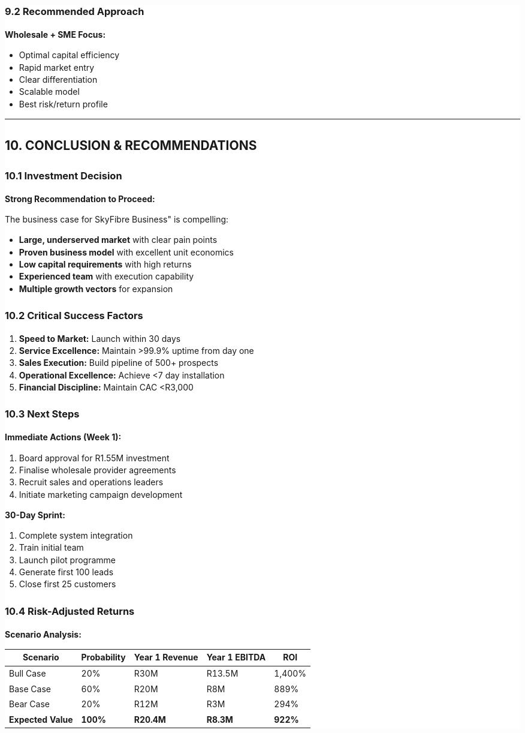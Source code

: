 ### 9.2 Recommended Approach

**Wholesale + SME Focus:**
- Optimal capital efficiency
- Rapid market entry
- Clear differentiation
- Scalable model
- Best risk/return profile

---

## 10. CONCLUSION & RECOMMENDATIONS

### 10.1 Investment Decision

**Strong Recommendation to Proceed:**

The business case for SkyFibre Business" is compelling:
- **Large, underserved market** with clear pain points
- **Proven business model** with excellent unit economics
- **Low capital requirements** with high returns
- **Experienced team** with execution capability
- **Multiple growth vectors** for expansion

### 10.2 Critical Success Factors

1. **Speed to Market:** Launch within 30 days
2. **Service Excellence:** Maintain >99.9% uptime from day one
3. **Sales Execution:** Build pipeline of 500+ prospects
4. **Operational Excellence:** Achieve <7 day installation
5. **Financial Discipline:** Maintain CAC <R3,000

### 10.3 Next Steps

**Immediate Actions (Week 1):**
1. Board approval for R1.55M investment
2. Finalise wholesale provider agreements
3. Recruit sales and operations leaders
4. Initiate marketing campaign development

**30-Day Sprint:**
1. Complete system integration
2. Train initial team
3. Launch pilot programme
4. Generate first 100 leads
5. Close first 25 customers

### 10.4 Risk-Adjusted Returns

**Scenario Analysis:**

| Scenario | Probability | Year 1 Revenue | Year 1 EBITDA | ROI |
|----------|------------|----------------|---------------|-----|
| Bull Case | 20% | R30M | R13.5M | 1,400% |
| Base Case | 60% | R20M | R8M | 889% |
| Bear Case | 20% | R12M | R3M | 294% |
| **Expected Value** | **100%** | **R20.4M** | **R8.3M** | **922%** |
